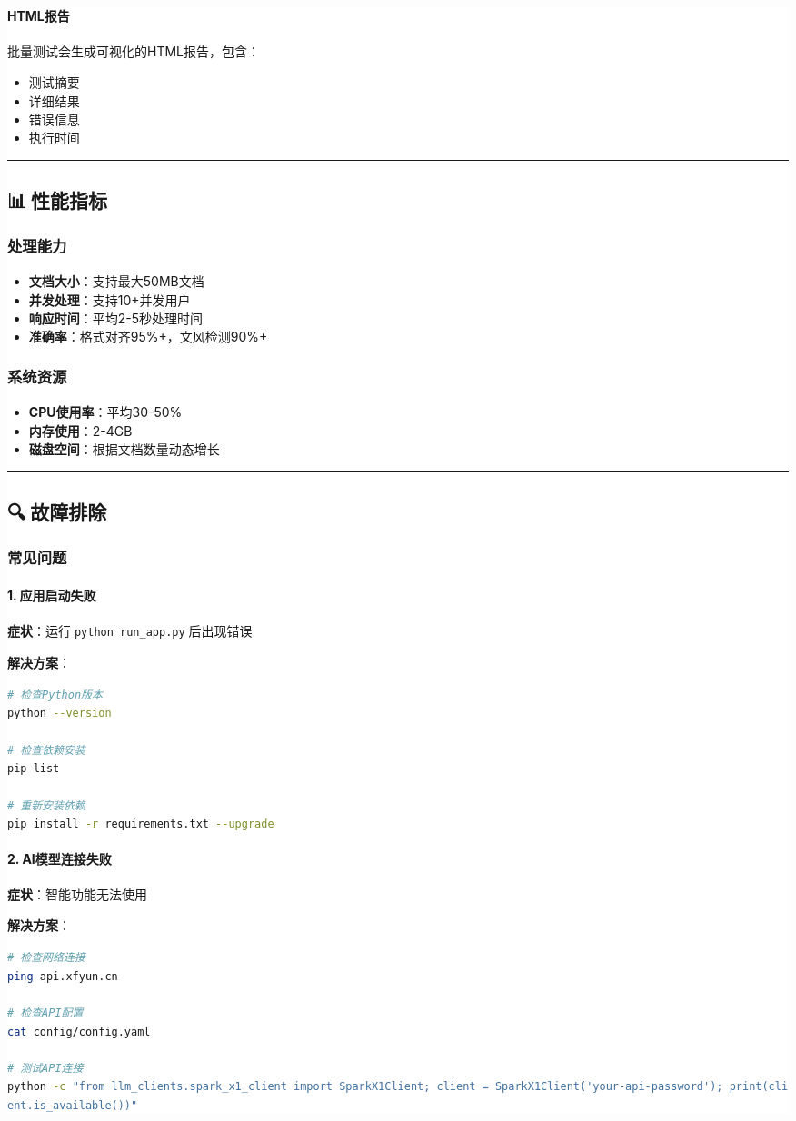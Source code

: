 #### HTML报告
批量测试会生成可视化的HTML报告，包含：
- 测试摘要
- 详细结果
- 错误信息
- 执行时间

---

## 📊 性能指标

### 处理能力
- **文档大小**：支持最大50MB文档
- **并发处理**：支持10+并发用户
- **响应时间**：平均2-5秒处理时间
- **准确率**：格式对齐95%+，文风检测90%+

### 系统资源
- **CPU使用率**：平均30-50%
- **内存使用**：2-4GB
- **磁盘空间**：根据文档数量动态增长

---

## 🔍 故障排除

### 常见问题

#### 1. 应用启动失败
**症状**：运行 `python run_app.py` 后出现错误

**解决方案**：
```bash
# 检查Python版本
python --version

# 检查依赖安装
pip list

# 重新安装依赖
pip install -r requirements.txt --upgrade
```

#### 2. AI模型连接失败
**症状**：智能功能无法使用

**解决方案**：
```bash
# 检查网络连接
ping api.xfyun.cn

# 检查API配置
cat config/config.yaml

# 测试API连接
python -c "from llm_clients.spark_x1_client import SparkX1Client; client = SparkX1Client('your-api-password'); print(client.is_available())"
```
